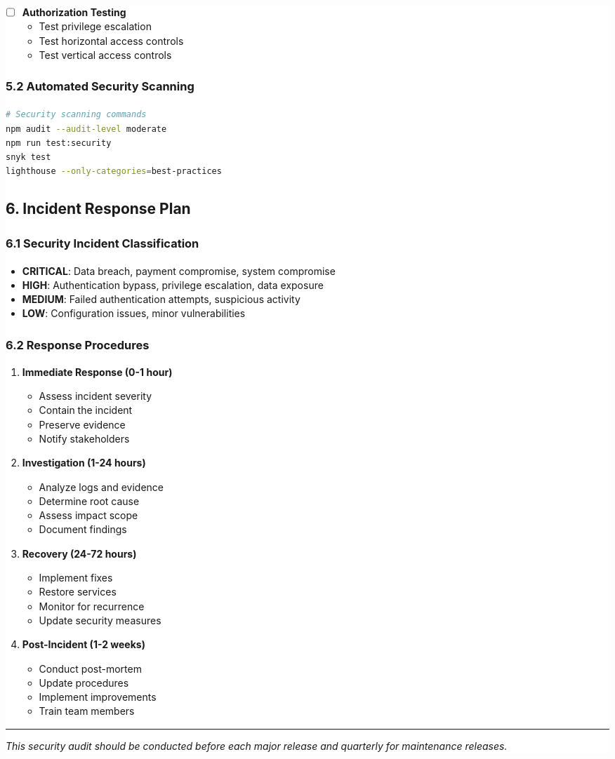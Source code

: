 - [ ] **Authorization Testing**
  - Test privilege escalation
  - Test horizontal access controls
  - Test vertical access controls

### 5.2 Automated Security Scanning
```bash
# Security scanning commands
npm audit --audit-level moderate
npm run test:security
snyk test
lighthouse --only-categories=best-practices
```

## 6. Incident Response Plan

### 6.1 Security Incident Classification
- **CRITICAL**: Data breach, payment compromise, system compromise
- **HIGH**: Authentication bypass, privilege escalation, data exposure
- **MEDIUM**: Failed authentication attempts, suspicious activity
- **LOW**: Configuration issues, minor vulnerabilities

### 6.2 Response Procedures
1. **Immediate Response (0-1 hour)**
   - Assess incident severity
   - Contain the incident
   - Preserve evidence
   - Notify stakeholders

2. **Investigation (1-24 hours)**
   - Analyze logs and evidence
   - Determine root cause
   - Assess impact scope
   - Document findings

3. **Recovery (24-72 hours)**
   - Implement fixes
   - Restore services
   - Monitor for recurrence
   - Update security measures

4. **Post-Incident (1-2 weeks)**
   - Conduct post-mortem
   - Update procedures
   - Implement improvements
   - Train team members

---

*This security audit should be conducted before each major release and quarterly for maintenance releases.*